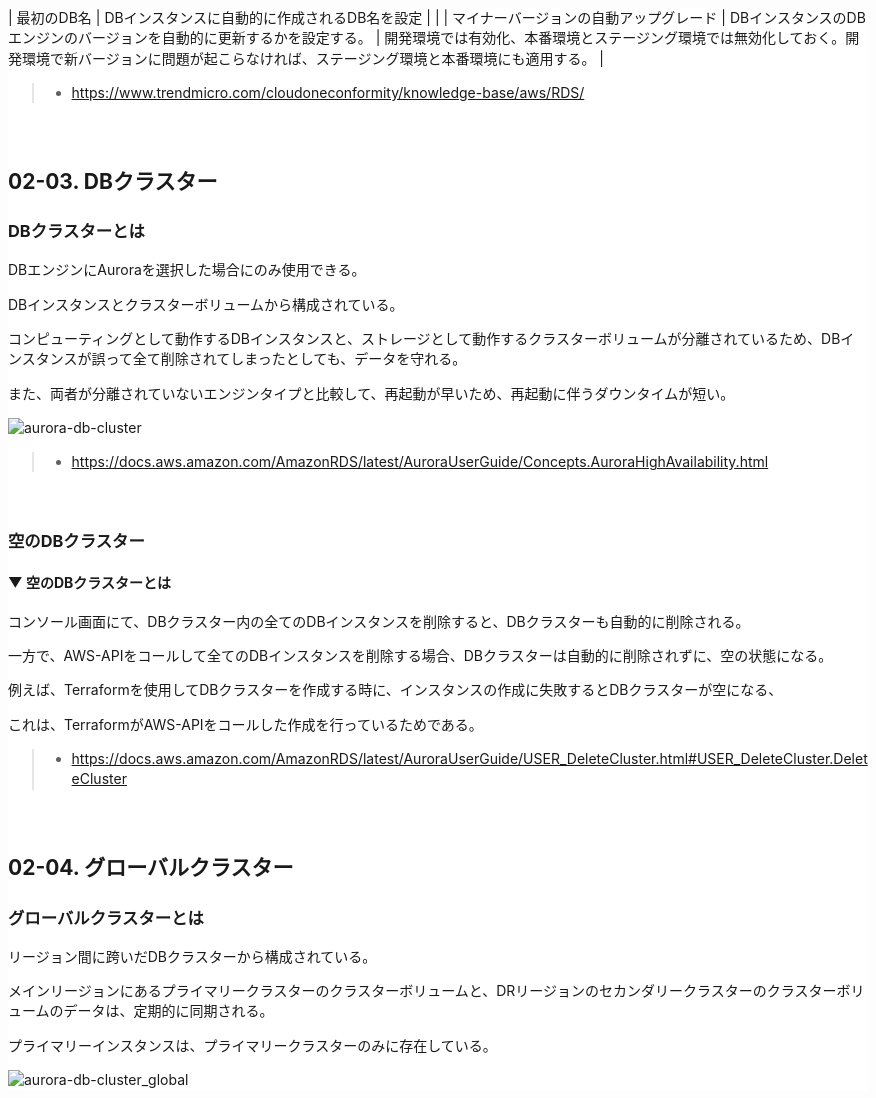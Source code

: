 | 最初のDB名                             | DBインスタンスに自動的に作成されるDB名を設定                                               |                                                                                                                                                            |
| マイナーバージョンの自動アップグレード | DBインスタンスのDBエンジンのバージョンを自動的に更新するかを設定する。                     | 開発環境では有効化、本番環境とステージング環境では無効化しておく。開発環境で新バージョンに問題が起こらなければ、ステージング環境と本番環境にも適用する。   |

> - https://www.trendmicro.com/cloudoneconformity/knowledge-base/aws/RDS/

<br>

## 02-03. DBクラスター

### DBクラスターとは

DBエンジンにAuroraを選択した場合にのみ使用できる。

DBインスタンスとクラスターボリュームから構成されている。

コンピューティングとして動作するDBインスタンスと、ストレージとして動作するクラスターボリュームが分離されているため、DBインスタンスが誤って全て削除されてしまったとしても、データを守れる。

また、両者が分離されていないエンジンタイプと比較して、再起動が早いため、再起動に伴うダウンタイムが短い。

![aurora-db-cluster](https://raw.githubusercontent.com/hiroki-it/tech-notebook-images/master/images/aurora-db-cluster.png)

> - https://docs.aws.amazon.com/AmazonRDS/latest/AuroraUserGuide/Concepts.AuroraHighAvailability.html

<br>

### 空のDBクラスター

#### ▼ 空のDBクラスターとは

コンソール画面にて、DBクラスター内の全てのDBインスタンスを削除すると、DBクラスターも自動的に削除される。

一方で、AWS-APIをコールして全てのDBインスタンスを削除する場合、DBクラスターは自動的に削除されずに、空の状態になる。

例えば、Terraformを使用してDBクラスターを作成する時に、インスタンスの作成に失敗するとDBクラスターが空になる、

これは、TerraformがAWS-APIをコールした作成を行っているためである。

> - https://docs.aws.amazon.com/AmazonRDS/latest/AuroraUserGuide/USER_DeleteCluster.html#USER_DeleteCluster.DeleteCluster

<br>

## 02-04. グローバルクラスター

### グローバルクラスターとは

リージョン間に跨いだDBクラスターから構成されている。

メインリージョンにあるプライマリークラスターのクラスターボリュームと、DRリージョンのセカンダリークラスターのクラスターボリュームのデータは、定期的に同期される。

プライマリーインスタンスは、プライマリークラスターのみに存在している。

![aurora-db-cluster_global](https://raw.githubusercontent.com/hiroki-it/tech-notebook-images/master/images/aurora-db-cluster_global.png)
